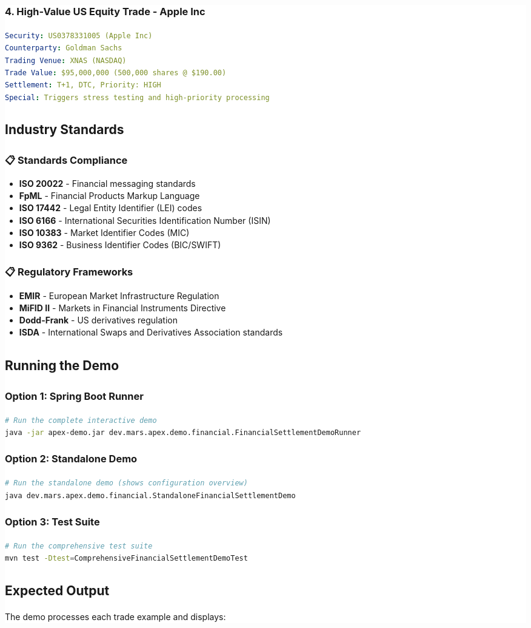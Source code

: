 ### 4. High-Value US Equity Trade - Apple Inc
```yaml
Security: US0378331005 (Apple Inc)
Counterparty: Goldman Sachs
Trading Venue: XNAS (NASDAQ)
Trade Value: $95,000,000 (500,000 shares @ $190.00)
Settlement: T+1, DTC, Priority: HIGH
Special: Triggers stress testing and high-priority processing
```

## Industry Standards

### 📋 Standards Compliance
- **ISO 20022** - Financial messaging standards
- **FpML** - Financial Products Markup Language
- **ISO 17442** - Legal Entity Identifier (LEI) codes
- **ISO 6166** - International Securities Identification Number (ISIN)
- **ISO 10383** - Market Identifier Codes (MIC)
- **ISO 9362** - Business Identifier Codes (BIC/SWIFT)

### 📋 Regulatory Frameworks
- **EMIR** - European Market Infrastructure Regulation
- **MiFID II** - Markets in Financial Instruments Directive
- **Dodd-Frank** - US derivatives regulation
- **ISDA** - International Swaps and Derivatives Association standards

## Running the Demo

### Option 1: Spring Boot Runner
```bash
# Run the complete interactive demo
java -jar apex-demo.jar dev.mars.apex.demo.financial.FinancialSettlementDemoRunner
```

### Option 2: Standalone Demo
```bash
# Run the standalone demo (shows configuration overview)
java dev.mars.apex.demo.financial.StandaloneFinancialSettlementDemo
```

### Option 3: Test Suite
```bash
# Run the comprehensive test suite
mvn test -Dtest=ComprehensiveFinancialSettlementDemoTest
```

## Expected Output

The demo processes each trade example and displays:
